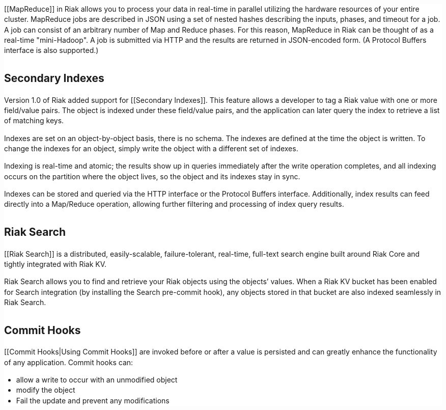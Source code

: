 [[MapReduce]] in Riak allows you to process your data in real-time in
parallel utilizing the hardware resources of your entire cluster.
MapReduce jobs are described in JSON using a set of nested hashes
describing the inputs, phases, and timeout for a job. A job can consist
of an arbitrary number of Map and Reduce phases. For this reason,
MapReduce in Riak can be thought of as a real-time "mini-Hadoop". A job
is submitted via HTTP and the results are returned in JSON-encoded form.
(A Protocol Buffers interface is also supported.)

Secondary Indexes
-----------------

Version 1.0 of Riak added support for [[Secondary Indexes]]. This
feature allows a developer to tag a Riak value with one or more
field/value pairs. The object is indexed under these field/value pairs,
and the application can later query the index to retrieve a list of
matching keys.

Indexes are set on an object-by-object basis, there is no schema. The
indexes are defined at the time the object is written. To change the
indexes for an object, simply write the object with a different set of
indexes.

Indexing is real-time and atomic; the results show up in queries
immediately after the write operation completes, and all indexing occurs
on the partition where the object lives, so the object and its indexes
stay in sync.

Indexes can be stored and queried via the HTTP interface or the Protocol
Buffers interface. Additionally, index results can feed directly into a
Map/Reduce operation, allowing further filtering and processing of index
query results.

Riak Search
-----------

[[Riak Search]] is a distributed, easily-scalable, failure-tolerant,
real-time, full-text search engine built around Riak Core and tightly
integrated with Riak KV.

Riak Search allows you to find and retrieve your Riak objects using the
objects’ values. When a Riak KV bucket has been enabled for Search
integration (by installing the Search pre-commit hook), any objects
stored in that bucket are also indexed seamlessly in Riak Search.

Commit Hooks
------------

[[Commit Hooks|Using Commit Hooks]] are invoked before or after a value is persisted and
can greatly enhance the functionality of any application. Commit hooks
can:

-   allow a write to occur with an unmodified object
-   modify the object
-   Fail the update and prevent any modifications
